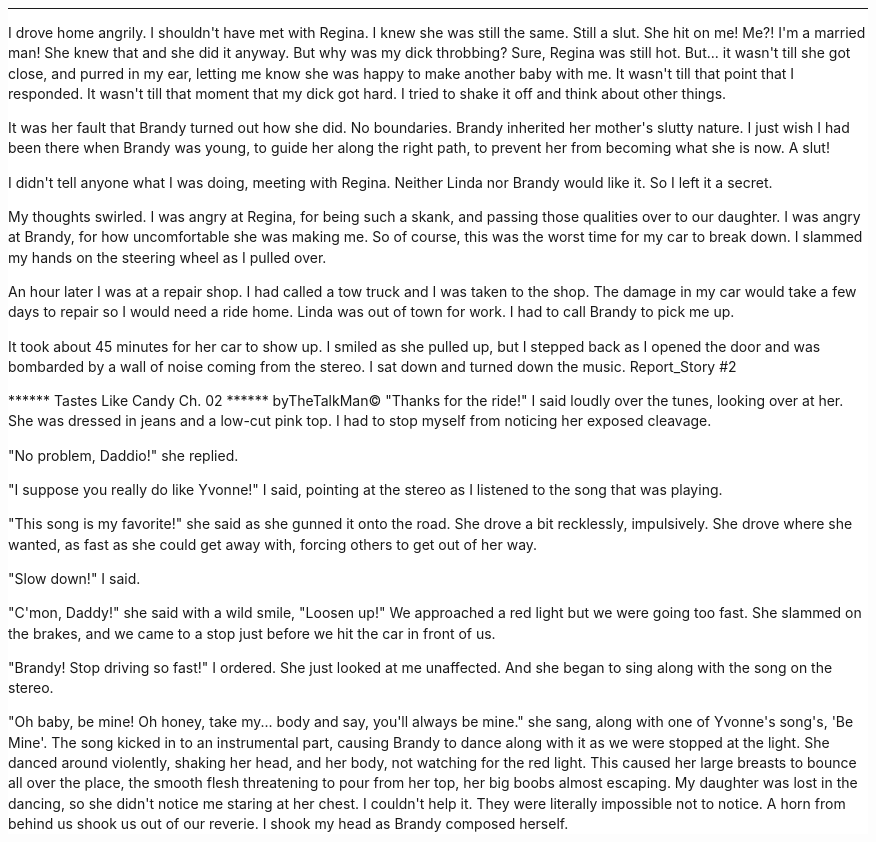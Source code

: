  ********** 

 I drove home angrily. I shouldn't have met with Regina. I knew she was still the same. Still a slut. She hit on me! Me?! I'm a married man! She knew that and she did it anyway. But why was my dick throbbing? Sure, Regina was still hot. But... it wasn't till she got close, and purred in my ear, letting me know she was happy to make another baby with me. It wasn't till that point that I responded. It wasn't till that moment that my dick got hard. I tried to shake it off and think about other things. 

 It was her fault that Brandy turned out how she did. No boundaries. Brandy inherited her mother's slutty nature. I just wish I had been there when Brandy was young, to guide her along the right path, to prevent her from becoming what she is now. A slut! 

 I didn't tell anyone what I was doing, meeting with Regina. Neither Linda nor Brandy would like it. So I left it a secret. 

 My thoughts swirled. I was angry at Regina, for being such a skank, and passing those qualities over to our daughter. I was angry at Brandy, for how uncomfortable she was making me. So of course, this was the worst time for my car to break down. I slammed my hands on the steering wheel as I pulled over. 

 An hour later I was at a repair shop. I had called a tow truck and I was taken to the shop. The damage in my car would take a few days to repair so I would need a ride home. Linda was out of town for work. I had to call Brandy to pick me up. 

 It took about 45 minutes for her car to show up. I smiled as she pulled up, but I stepped back as I opened the door and was bombarded by a wall of noise coming from the stereo. I sat down and turned down the music. Report_Story #2 

 

 ****** Tastes Like Candy Ch. 02 ****** byTheTalkMan© "Thanks for the ride!" I said loudly over the tunes, looking over at her. She was dressed in jeans and a low-cut pink top. I had to stop myself from noticing her exposed cleavage. 

 "No problem, Daddio!" she replied. 

 "I suppose you really do like Yvonne!" I said, pointing at the stereo as I listened to the song that was playing. 

 "This song is my favorite!" she said as she gunned it onto the road. She drove a bit recklessly, impulsively. She drove where she wanted, as fast as she could get away with, forcing others to get out of her way. 

 "Slow down!" I said. 

 "C'mon, Daddy!" she said with a wild smile, "Loosen up!" We approached a red light but we were going too fast. She slammed on the brakes, and we came to a stop just before we hit the car in front of us. 

 "Brandy! Stop driving so fast!" I ordered. She just looked at me unaffected. And she began to sing along with the song on the stereo. 

 "Oh baby, be mine! Oh honey, take my... body and say, you'll always be mine." she sang, along with one of Yvonne's song's, 'Be Mine'. The song kicked in to an instrumental part, causing Brandy to dance along with it as we were stopped at the light. She danced around violently, shaking her head, and her body, not watching for the red light. This caused her large breasts to bounce all over the place, the smooth flesh threatening to pour from her top, her big boobs almost escaping. My daughter was lost in the dancing, so she didn't notice me staring at her chest. I couldn't help it. They were literally impossible not to notice. A horn from behind us shook us out of our reverie. I shook my head as Brandy composed herself. 
